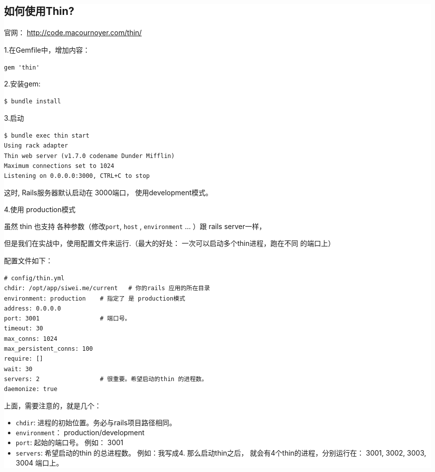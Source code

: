 ## 如何使用Thin?

官网： http://code.macournoyer.com/thin/

1.在Gemfile中，增加内容：

```
gem 'thin'
```

2.安装gem:

```
$ bundle install
```

3.启动

```
$ bundle exec thin start
Using rack adapter
Thin web server (v1.7.0 codename Dunder Mifflin)
Maximum connections set to 1024
Listening on 0.0.0.0:3000, CTRL+C to stop
```

这时, Rails服务器默认启动在 3000端口， 使用development模式。

4.使用 production模式

虽然 thin 也支持 各种参数（修改`port`, `host` , `environment` ... ）跟 rails server一样，

但是我们在实战中，使用配置文件来运行.（最大的好处： 一次可以启动多个thin进程，跑在不同
的端口上）

配置文件如下：

```
# config/thin.yml
chdir: /opt/app/siwei.me/current   # 你的rails 应用的所在目录
environment: production    # 指定了 是 production模式
address: 0.0.0.0
port: 3001                 # 端口号。
timeout: 30
max_conns: 1024
max_persistent_conns: 100
require: []
wait: 30
servers: 2                 # 很重要。希望启动的thin 的进程数。
daemonize: true
```

上面，需要注意的，就是几个：

- `chdir`: 进程的初始位置。务必与rails项目路径相同。
- `environment`： production/development
- `port`: 起始的端口号。 例如： 3001
- `servers`: 希望启动的thin 的总进程数。 例如：我写成4. 那么启动thin之后，
就会有4个thin的进程，分别运行在：  3001, 3002, 3003, 3004 端口上。
